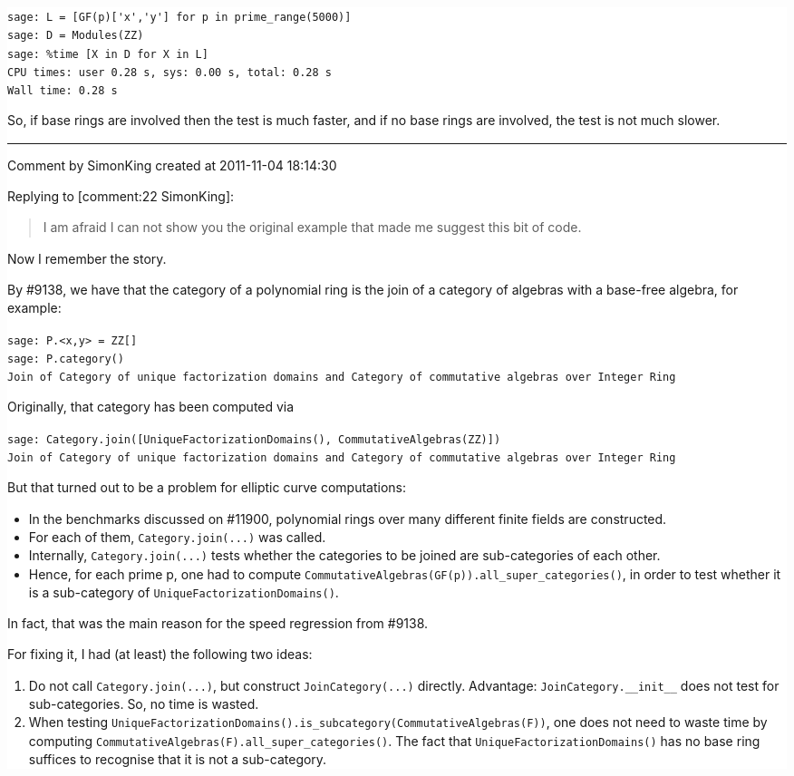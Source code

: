 
```
sage: L = [GF(p)['x','y'] for p in prime_range(5000)]
sage: D = Modules(ZZ)
sage: %time [X in D for X in L]
CPU times: user 0.28 s, sys: 0.00 s, total: 0.28 s
Wall time: 0.28 s
```


So, if base rings are involved then the test is much faster, and if no base rings are involved, the test is not much slower.


---

Comment by SimonKing created at 2011-11-04 18:14:30

Replying to [comment:22 SimonKing]:
> I am afraid I can not show you the original example that made me suggest this bit of code.

Now I remember the story.

By #9138, we have that the category of a polynomial ring is the join of a category of algebras with a base-free algebra, for example:

```
sage: P.<x,y> = ZZ[]
sage: P.category()
Join of Category of unique factorization domains and Category of commutative algebras over Integer Ring
```


Originally, that category has been computed via

```
sage: Category.join([UniqueFactorizationDomains(), CommutativeAlgebras(ZZ)])
Join of Category of unique factorization domains and Category of commutative algebras over Integer Ring
```


But that turned out to be a problem for elliptic curve computations:

 * In the benchmarks discussed on #11900, polynomial rings over many different finite fields are constructed.
 * For each of them, `Category.join(...)` was called.
 * Internally, `Category.join(...)` tests whether the categories to be joined are sub-categories of each other.
 * Hence, for each prime p, one had to compute `CommutativeAlgebras(GF(p)).all_super_categories()`, in order to test whether it is a sub-category of `UniqueFactorizationDomains()`.

In fact, that was the main reason for the speed regression from #9138.

For fixing it, I had (at least) the following two ideas:

 1. Do not call `Category.join(...)`, but construct `JoinCategory(...)` directly. Advantage: `JoinCategory.__init__` does not test for sub-categories. So, no time is wasted.
 1. When testing `UniqueFactorizationDomains().is_subcategory(CommutativeAlgebras(F))`, one does not need to waste time by computing `CommutativeAlgebras(F).all_super_categories()`. The fact that `UniqueFactorizationDomains()` has no base ring suffices  to recognise that it is not a sub-category.
